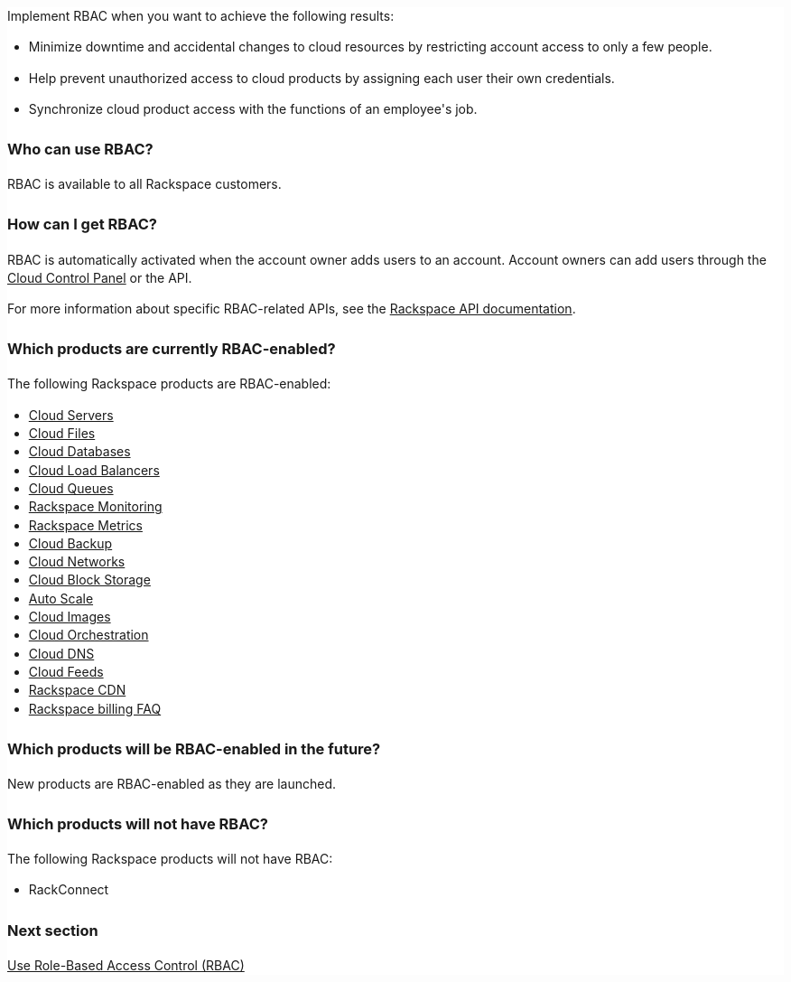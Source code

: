 Implement RBAC when you want to achieve the following results:

-   Minimize downtime and accidental changes to cloud resources by restricting
    account access to only a few people.

-   Help prevent unauthorized access to cloud products by assigning each user
    their own credentials.

-   Synchronize cloud product access with the functions of an employee's job.

### Who can use RBAC?

RBAC is available to all Rackspace customers.

### How can I get RBAC?

RBAC is automatically activated when the account owner adds users to an
account. Account owners can add users through the
[Cloud Control Panel](https://login.rackspace.com/) or the API.

For more information about specific RBAC-related APIs, see the [Rackspace
API documentation](https://docs.rackspace.com/docs/).

### Which products are currently RBAC-enabled?

The following Rackspace products are RBAC-enabled:

-   [Cloud Servers](/support/how-to/cloud-servers)
-   [Cloud Files](/support/how-to/cloud-files)
-   [Cloud Databases](/support/how-to/cloud-databases)
-   [Cloud Load Balancers](/support/how-to/cloud-load-balancers)
-   [Cloud Queues](/support/how-to/cloud-queues)
-   [Rackspace Monitoring](/support/how-to/rackspace-monitoring)
-   [Rackspace Metrics](/support/how-to/rackspace-metrics)
-   [Cloud Backup](/support/how-to/cloud-backup)
-   [Cloud Networks](/support/how-to/cloud-networks)
-   [Cloud Block Storage](/support/how-to/cloud-block-storage)
-   [Auto Scale](/support/how-to/rackspace-auto-scale)
-   [Cloud Images](/support/how-to/cloud-images)
-   [Cloud Orchestration](/support/how-to/cloud-orchestration)
-   [Cloud DNS](/support/how-to/cloud-dns)
-   [Cloud Feeds](/support/how-to/cloud-feeds-overview)
-   [Rackspace CDN](/support/how-to/rackspace-cdn)
-   [Rackspace billing FAQ](/support/how-to/rackspace-billing-faq)

### Which products will be RBAC-enabled in the future?

New products are RBAC-enabled as they are launched.

### Which products will not have RBAC?

The following Rackspace products will not have RBAC:

-   RackConnect

### Next section

[Use Role-Based Access Control
(RBAC)](/support/how-to/managing-role-based-access-control-rbac)
